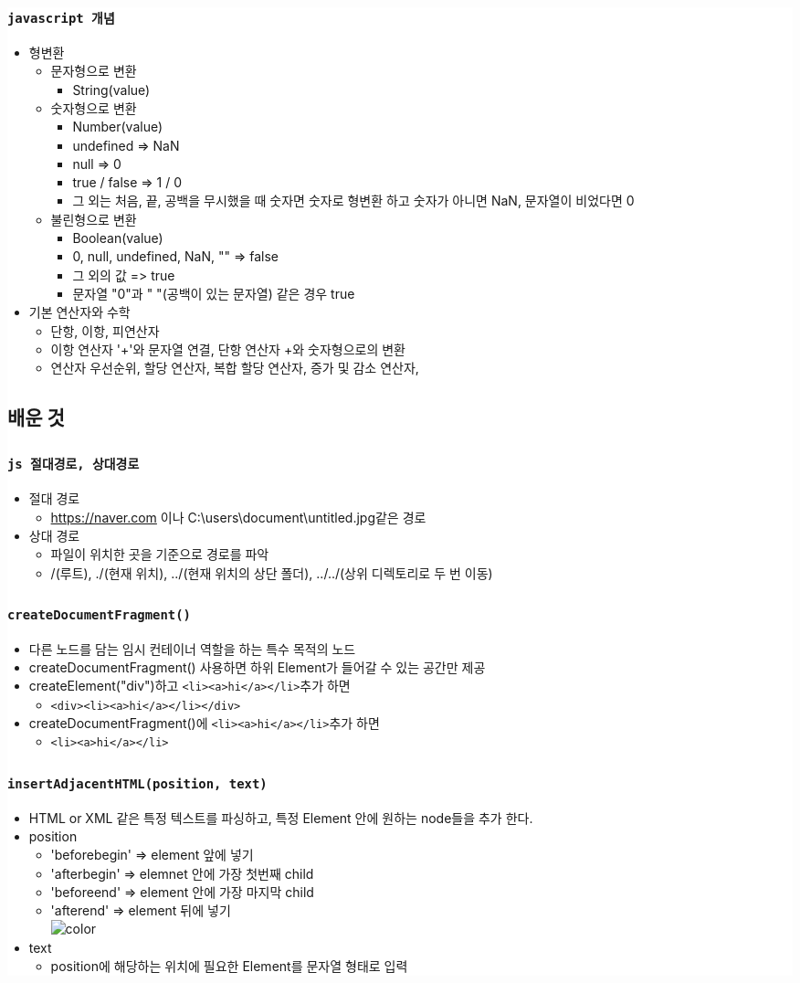 ### `javascript 개념`

- 형변환
  - 문자형으로 변환
    - String(value)
  - 숫자형으로 변환
    - Number(value)
    - undefined => NaN
    - null => 0
    - true / false => 1 / 0
    - 그 외는 처음, 끝, 공백을 무시했을 때 숫자면 숫자로 형변환 하고 숫자가 아니면 NaN, 문자열이 비었다면 0
  - 불린형으로 변환
    - Boolean(value)
    - 0, null, undefined, NaN, "" => false
    - 그 외의 값 => true
    - 문자열 "0"과 " "(공백이 있는 문자열) 같은 경우 true
- 기본 연산자와 수학
  - 단항, 이항, 피연산자
  - 이항 연산자 '+'와 문자열 연결, 단항 연산자 +와 숫자형으로의 변환
  - 연산자 우선순위, 할당 연산자, 복합 할당 연산자, 증가 및 감소 연산자,

## 배운 것

### `js 절대경로, 상대경로`

- 절대 경로
  - https://naver.com 이나 C:\users\document\untitled.jpg같은 경로
- 상대 경로
  - 파일이 위치한 곳을 기준으로 경로를 파악
  - /(루트), ./(현재 위치), ../(현재 위치의 상단 폴더), ../../(상위 디렉토리로 두 번 이동)

### `createDocumentFragment()`

- 다른 노드를 담는 임시 컨테이너 역할을 하는 특수 목적의 노드
- createDocumentFragment() 사용하면 하위 Element가 들어갈 수 있는 공간만 제공
- createElement("div")하고 `<li><a>hi</a></li>`추가 하면
  - `<div><li><a>hi</a></li></div>`
- createDocumentFragment()에 `<li><a>hi</a></li>`추가 하면
  - `<li><a>hi</a></li>`

### `insertAdjacentHTML(position, text)`

- HTML or XML 같은 특정 텍스트를 파싱하고, 특정 Element 안에 원하는 node들을 추가 한다.
- position
  - 'beforebegin' => element 앞에 넣기
  - 'afterbegin' => elemnet 안에 가장 첫번째 child
  - 'beforeend' => element 안에 가장 마지막 child
  - 'afterend' => element 뒤에 넣기<br>
    ![color](https://ifh.cc/g/7qdpag.png)
- text
  - position에 해당하는 위치에 필요한 Element를 문자열 형태로 입력
